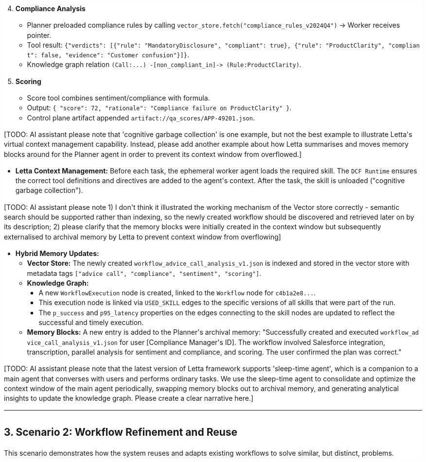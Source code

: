   4. **Compliance Analysis**
      - Planner preloaded compliance rules by calling `vector_store.fetch("compliance_rules_v2024Q4")` → Worker receives pointer.
      - Tool result: `{"verdicts": [{"rule": "MandatoryDisclosure", "compliant": true}, {"rule": "ProductClarity", "compliant": false, "evidence": "Customer confusion"}]}`.
      - Knowledge graph relation `(Call:...) -[non_compliant_in]-> (Rule:ProductClarity)`.

  5. **Scoring**
      - Score tool combines sentiment/compliance with formula.
      - Output: `{ "score": 72, "rationale": "Compliance failure on ProductClarity" }`.
      - Control plane artifact appended `artifact://qa_scores/APP-49201.json`.

[TODO: AI assistant please note that 'cognitive garbage collection' is one example, but not the best example to illustrate Letta's virtual context management capability. Instead, please add another example about how Letta summarises and moves memory blocks around for the Planner agent in order to prevent its context window from overflowed.]

- **Letta Context Management:** Before each task, the ephemeral worker agent loads the required skill. The `DCF Runtime` ensures the correct tool definitions and directives are added to the agent's context. After the task, the skill is unloaded ("cognitive garbage collection").

[TODO: AI assistant please note 1) I don't think it illustrated the working mechanism of the Vector store correctly - semantic search should be supported rather than indexing, so the newly created workflow should be discovered and retrieved later on by its description; 2) please clarify that the memory blocks were initially created in the context window but subsequently externalised to archival memory by Letta to prevent context window from overflowing]

- **Hybrid Memory Updates:**
    - **Vector Store:** The newly created `workflow_advice_call_analysis_v1.json` is indexed and stored in the vector store with metadata tags `["advice call", "compliance", "sentiment", "scoring"]`.
    - **Knowledge Graph:**
        - A new `WorkflowExecution` node is created, linked to the `Workflow` node for `c4b1a2e8...`.
        - This execution node is linked via `USED_SKILL` edges to the specific versions of all skills that were part of the run.
        - The `p_success` and `p95_latency` properties on the edges connecting to the skill nodes are updated to reflect the successful and timely execution.
    - **Memory Blocks:** A new entry is added to the Planner's archival memory: "Successfully created and executed `workflow_advice_call_analysis_v1.json` for user [Compliance Manager's ID]. The workflow involved Salesforce integration, transcription, parallel analysis for sentiment and compliance, and scoring. The user confirmed the plan was correct."

[TODO: AI assistant please note that the latest version of Letta framework supports 'sleep-time agent', which is a companion to a main agent that converses with users and performs ordinary tasks. We use the sleep-time agent to consolidate and optimize the context window of the main agent periodically, swapping memory blocks out to archival memory, and generating analytical insights to update the knowledge graph. Please create a clear narrative here.]

---

## 3. Scenario 2: Workflow Refinement and Reuse

This scenario demonstrates how the system reuses and adapts existing workflows to solve similar, but distinct, problems.
